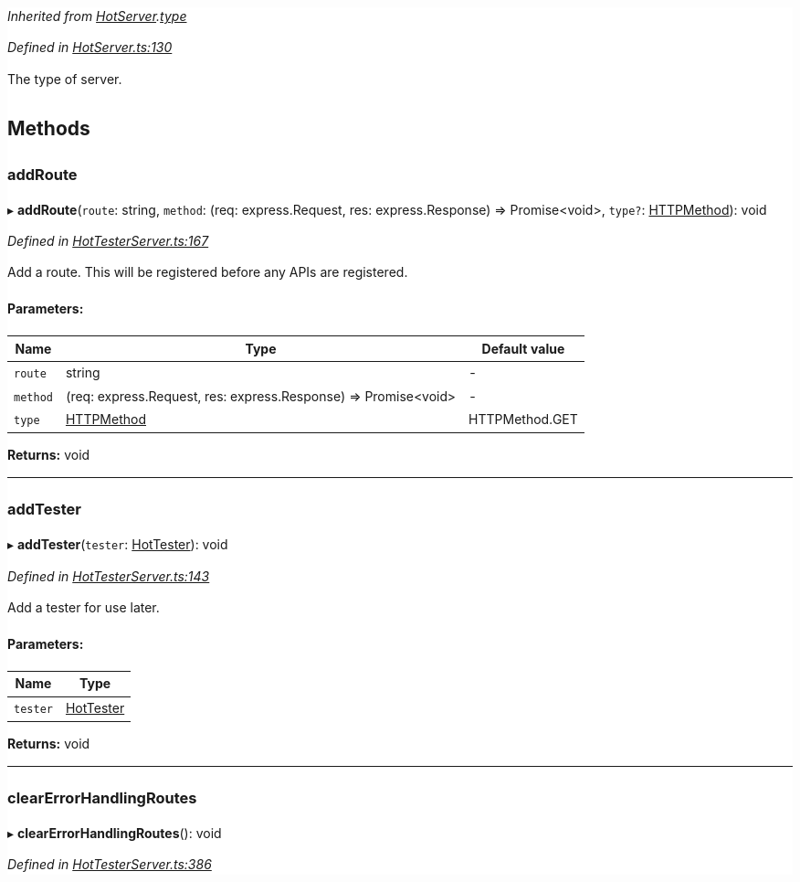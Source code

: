 *Inherited from [HotServer](hotserver.md).[type](hotserver.md#type)*

*Defined in [HotServer.ts:130](https://github.com/OurFreeLight/HotPreprocessor/blob/a28393c/src/HotServer.ts#L130)*

The type of server.

## Methods

### addRoute

▸ **addRoute**(`route`: string, `method`: (req: express.Request, res: express.Response) => Promise<void\>, `type?`: [HTTPMethod](../enums/httpmethod.md)): void

*Defined in [HotTesterServer.ts:167](https://github.com/OurFreeLight/HotPreprocessor/blob/a28393c/src/HotTesterServer.ts#L167)*

Add a route. This will be registered before any APIs are registered.

#### Parameters:

Name | Type | Default value |
------ | ------ | ------ |
`route` | string | - |
`method` | (req: express.Request, res: express.Response) => Promise<void\> | - |
`type` | [HTTPMethod](../enums/httpmethod.md) | HTTPMethod.GET |

**Returns:** void

___

### addTester

▸ **addTester**(`tester`: [HotTester](hottester.md)): void

*Defined in [HotTesterServer.ts:143](https://github.com/OurFreeLight/HotPreprocessor/blob/a28393c/src/HotTesterServer.ts#L143)*

Add a tester for use later.

#### Parameters:

Name | Type |
------ | ------ |
`tester` | [HotTester](hottester.md) |

**Returns:** void

___

### clearErrorHandlingRoutes

▸ **clearErrorHandlingRoutes**(): void

*Defined in [HotTesterServer.ts:386](https://github.com/OurFreeLight/HotPreprocessor/blob/a28393c/src/HotTesterServer.ts#L386)*
